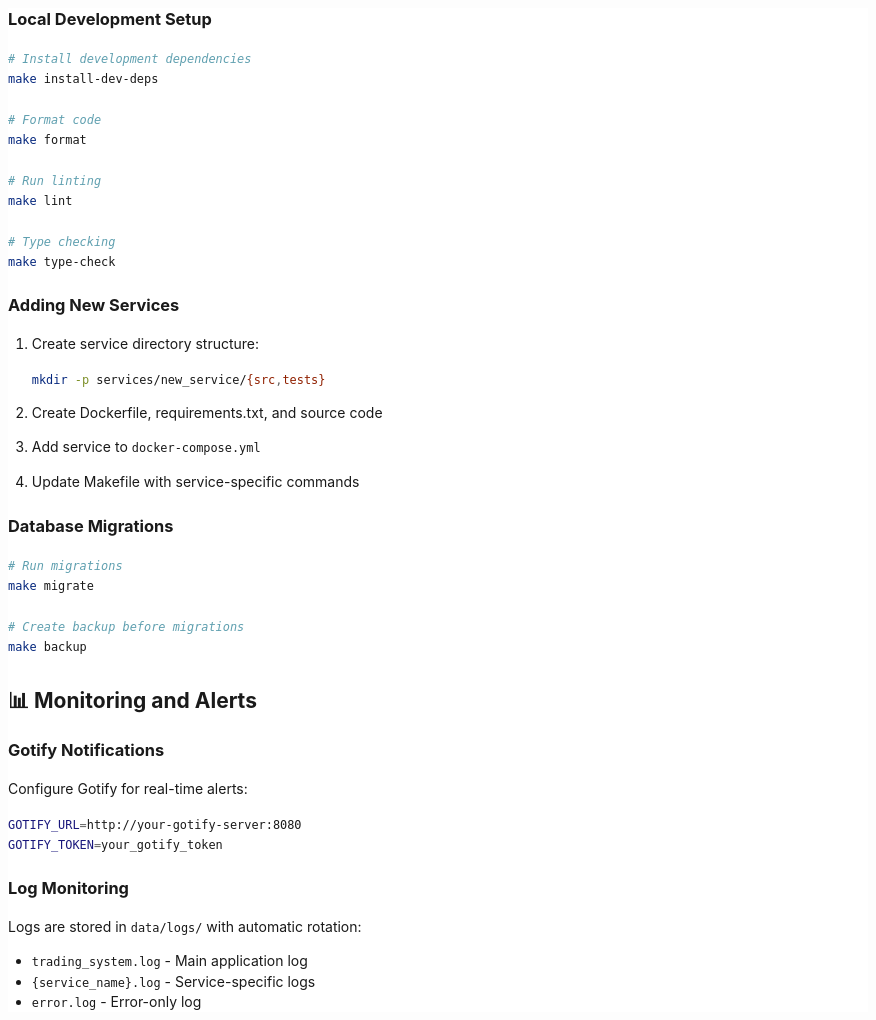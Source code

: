 ### Local Development Setup

```bash
# Install development dependencies
make install-dev-deps

# Format code
make format

# Run linting
make lint

# Type checking
make type-check
```

### Adding New Services

1. Create service directory structure:
   ```bash
   mkdir -p services/new_service/{src,tests}
   ```

2. Create Dockerfile, requirements.txt, and source code

3. Add service to `docker-compose.yml`

4. Update Makefile with service-specific commands

### Database Migrations

```bash
# Run migrations
make migrate

# Create backup before migrations
make backup
```

## 📊 Monitoring and Alerts

### Gotify Notifications

Configure Gotify for real-time alerts:

```bash
GOTIFY_URL=http://your-gotify-server:8080
GOTIFY_TOKEN=your_gotify_token
```

### Log Monitoring

Logs are stored in `data/logs/` with automatic rotation:

- `trading_system.log` - Main application log
- `{service_name}.log` - Service-specific logs
- `error.log` - Error-only log
